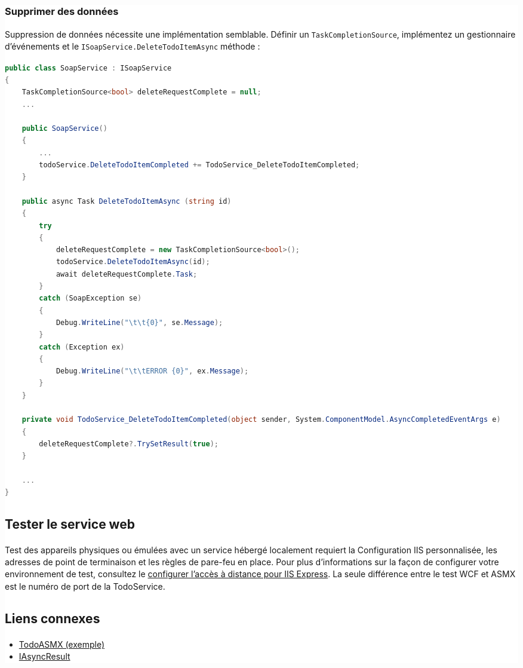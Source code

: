 
### <a name="delete-data"></a>Supprimer des données

Suppression de données nécessite une implémentation semblable. Définir un `TaskCompletionSource`, implémentez un gestionnaire d’événements et le `ISoapService.DeleteTodoItemAsync` méthode :

```csharp
public class SoapService : ISoapService
{
    TaskCompletionSource<bool> deleteRequestComplete = null;
    ...

    public SoapService()
    {
        ...
        todoService.DeleteTodoItemCompleted += TodoService_DeleteTodoItemCompleted;
    }

    public async Task DeleteTodoItemAsync (string id)
    {
        try
        {
            deleteRequestComplete = new TaskCompletionSource<bool>();
            todoService.DeleteTodoItemAsync(id);
            await deleteRequestComplete.Task;
        }
        catch (SoapException se)
        {
            Debug.WriteLine("\t\t{0}", se.Message);
        }
        catch (Exception ex)
        {
            Debug.WriteLine("\t\tERROR {0}", ex.Message);
        }
    }

    private void TodoService_DeleteTodoItemCompleted(object sender, System.ComponentModel.AsyncCompletedEventArgs e)
    {
        deleteRequestComplete?.TrySetResult(true);
    }

    ...
}
```

## <a name="test-the-web-service"></a>Tester le service web

Test des appareils physiques ou émulées avec un service hébergé localement requiert la Configuration IIS personnalisée, les adresses de point de terminaison et les règles de pare-feu en place. Pour plus d’informations sur la façon de configurer votre environnement de test, consultez le [configurer l’accès à distance pour IIS Express](wcf.md#configure-remote-access-to-iis-express). La seule différence entre le test WCF et ASMX est le numéro de port de la TodoService.

## <a name="related-links"></a>Liens connexes

- [TodoASMX (exemple)](https://developer.xamarin.com/samples/xamarin-forms/WebServices/TodoASMX/)
- [IAsyncResult](https://docs.microsoft.com/dotnet/api/system.iasyncresult)
